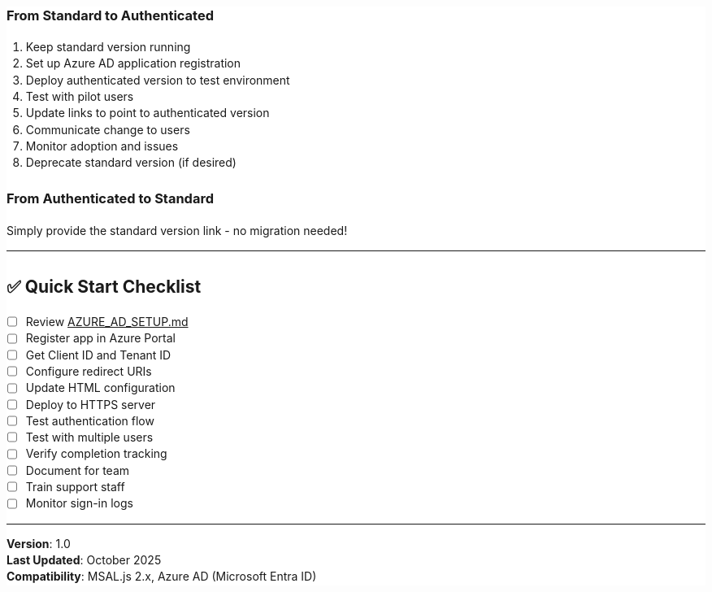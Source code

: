 ### From Standard to Authenticated

1. Keep standard version running
2. Set up Azure AD application registration
3. Deploy authenticated version to test environment
4. Test with pilot users
5. Update links to point to authenticated version
6. Communicate change to users
7. Monitor adoption and issues
8. Deprecate standard version (if desired)

### From Authenticated to Standard

Simply provide the standard version link - no migration needed!

---

## ✅ Quick Start Checklist

- [ ] Review [AZURE_AD_SETUP.md](AZURE_AD_SETUP.md)
- [ ] Register app in Azure Portal
- [ ] Get Client ID and Tenant ID
- [ ] Configure redirect URIs
- [ ] Update HTML configuration
- [ ] Deploy to HTTPS server
- [ ] Test authentication flow
- [ ] Test with multiple users
- [ ] Verify completion tracking
- [ ] Document for team
- [ ] Train support staff
- [ ] Monitor sign-in logs

---

**Version**: 1.0  
**Last Updated**: October 2025  
**Compatibility**: MSAL.js 2.x, Azure AD (Microsoft Entra ID)
